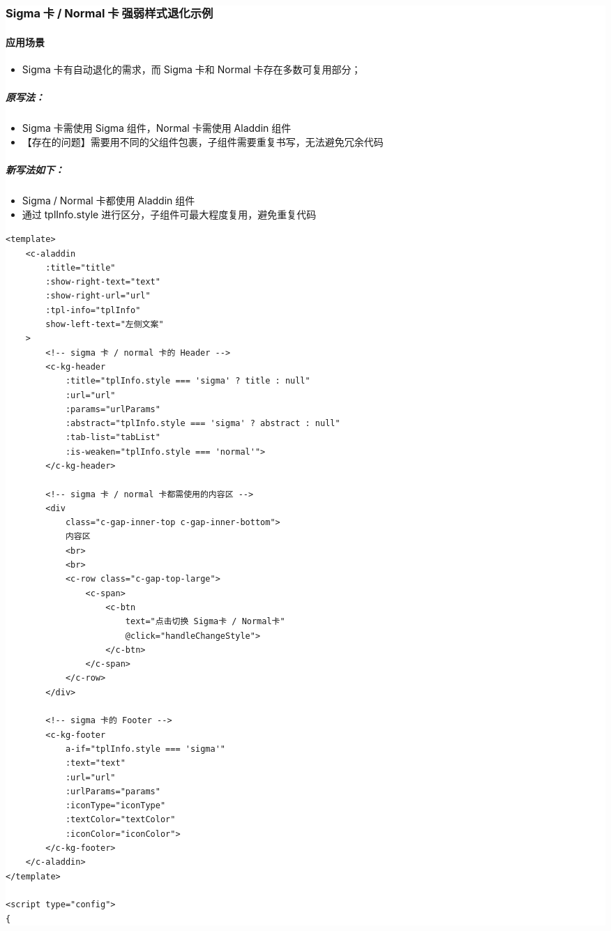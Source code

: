 ### Sigma 卡 / Normal 卡 强弱样式退化示例

#### 应用场景

- Sigma 卡有自动退化的需求，而 Sigma 卡和 Normal 卡存在多数可复用部分；

##### 原写法：
- Sigma 卡需使用 Sigma 组件，Normal 卡需使用 Aladdin 组件
- 【存在的问题】需要用不同的父组件包裹，子组件需要重复书写，无法避免冗余代码

##### 新写法如下：
- Sigma / Normal 卡都使用 Aladdin 组件
- 通过 tplInfo.style 进行区分，子组件可最大程度复用，避免重复代码

```atom 【推荐】新写法：Sigma / Normal 卡都使用 Aladdin 组件
<template>
    <c-aladdin
        :title="title"
        :show-right-text="text"
        :show-right-url="url"
        :tpl-info="tplInfo"
        show-left-text="左侧文案"
    >
        <!-- sigma 卡 / normal 卡的 Header -->
        <c-kg-header
            :title="tplInfo.style === 'sigma' ? title : null"
            :url="url"
            :params="urlParams"
            :abstract="tplInfo.style === 'sigma' ? abstract : null"
            :tab-list="tabList"
            :is-weaken="tplInfo.style === 'normal'">
        </c-kg-header>

        <!-- sigma 卡 / normal 卡都需使用的内容区 -->
        <div
            class="c-gap-inner-top c-gap-inner-bottom">
            内容区
            <br>
            <br>
            <c-row class="c-gap-top-large">
                <c-span>
                    <c-btn
                        text="点击切换 Sigma卡 / Normal卡"
                        @click="handleChangeStyle">
                    </c-btn>
                </c-span>
            </c-row>
        </div>

        <!-- sigma 卡的 Footer -->
        <c-kg-footer
            a-if="tplInfo.style === 'sigma'"
            :text="text"
            :url="url"
            :urlParams="params"
            :iconType="iconType"
            :textColor="textColor"
            :iconColor="iconColor">
        </c-kg-footer>
    </c-aladdin>
</template>

<script type="config">
{
```